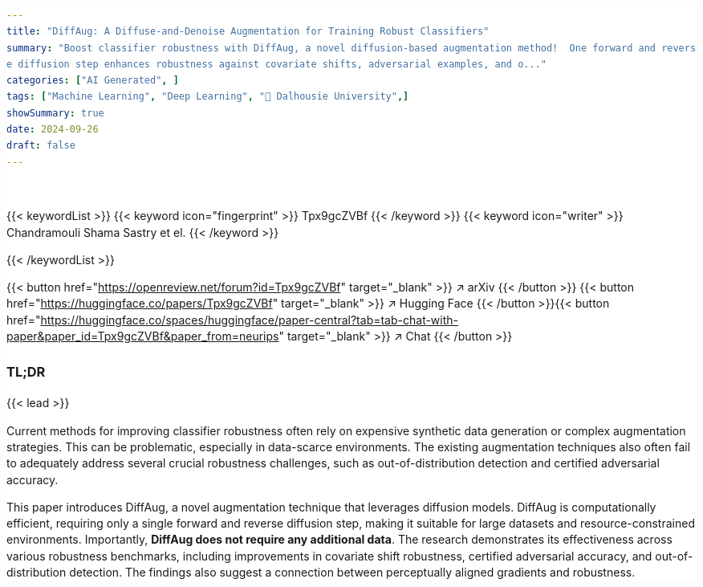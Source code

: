 ```yaml
---
title: "DiffAug: A Diffuse-and-Denoise Augmentation for Training Robust Classifiers"
summary: "Boost classifier robustness with DiffAug, a novel diffusion-based augmentation method!  One forward and reverse diffusion step enhances robustness against covariate shifts, adversarial examples, and o..."
categories: ["AI Generated", ]
tags: ["Machine Learning", "Deep Learning", "🏢 Dalhousie University",]
showSummary: true
date: 2024-09-26
draft: false
---
```


<br>

{{< keywordList >}}
{{< keyword icon="fingerprint" >}} Tpx9gcZVBf {{< /keyword >}}
{{< keyword icon="writer" >}} Chandramouli Shama Sastry et el. {{< /keyword >}}
 
{{< /keywordList >}}

{{< button href="https://openreview.net/forum?id=Tpx9gcZVBf" target="_blank" >}}
↗ arXiv
{{< /button >}}
{{< button href="https://huggingface.co/papers/Tpx9gcZVBf" target="_blank" >}}
↗ Hugging Face
{{< /button >}}{{< button href="https://huggingface.co/spaces/huggingface/paper-central?tab=tab-chat-with-paper&paper_id=Tpx9gcZVBf&paper_from=neurips" target="_blank" >}}
↗ Chat
{{< /button >}}




<audio controls>
    <source src="https://ai-paper-reviewer.com/Tpx9gcZVBf/podcast.wav" type="audio/wav">
    Your browser does not support the audio element.
</audio>


### TL;DR


{{< lead >}}

Current methods for improving classifier robustness often rely on expensive synthetic data generation or complex augmentation strategies.  This can be problematic, especially in data-scarce environments. The existing augmentation techniques also often fail to adequately address several crucial robustness challenges, such as out-of-distribution detection and certified adversarial accuracy.

This paper introduces DiffAug, a novel augmentation technique that leverages diffusion models. DiffAug is computationally efficient, requiring only a single forward and reverse diffusion step, making it suitable for large datasets and resource-constrained environments.  Importantly, **DiffAug does not require any additional data**.  The research demonstrates its effectiveness across various robustness benchmarks, including improvements in covariate shift robustness, certified adversarial accuracy, and out-of-distribution detection. The findings also suggest a connection between perceptually aligned gradients and robustness.
